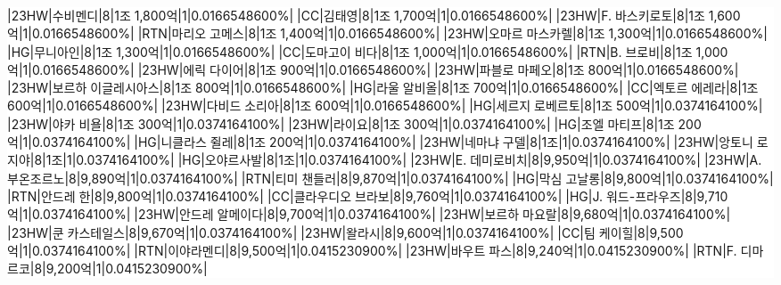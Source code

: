 |23HW|수비멘디|8|1조 1,800억|1|0.0166548600%|
|CC|김태영|8|1조 1,700억|1|0.0166548600%|
|23HW|F. 바스키로토|8|1조 1,600억|1|0.0166548600%|
|RTN|마리오 고메스|8|1조 1,400억|1|0.0166548600%|
|23HW|오마르 마스카렐|8|1조 1,300억|1|0.0166548600%|
|HG|무니아인|8|1조 1,300억|1|0.0166548600%|
|CC|도마고이 비다|8|1조 1,000억|1|0.0166548600%|
|RTN|B. 브로비|8|1조 1,000억|1|0.0166548600%|
|23HW|에릭 다이어|8|1조 900억|1|0.0166548600%|
|23HW|파블로 마페오|8|1조 800억|1|0.0166548600%|
|23HW|보르하 이글레시아스|8|1조 800억|1|0.0166548600%|
|HG|라울 알비올|8|1조 700억|1|0.0166548600%|
|CC|엑토르 에레라|8|1조 600억|1|0.0166548600%|
|23HW|다비드 소리아|8|1조 600억|1|0.0166548600%|
|HG|세르지 로베르토|8|1조 500억|1|0.0374164100%|
|23HW|야카 비욜|8|1조 300억|1|0.0374164100%|
|23HW|라이요|8|1조 300억|1|0.0374164100%|
|HG|조엘 마티프|8|1조 200억|1|0.0374164100%|
|HG|니클라스 쥘레|8|1조 200억|1|0.0374164100%|
|23HW|네마냐 구델|8|1조|1|0.0374164100%|
|23HW|앙토니 로지야|8|1조|1|0.0374164100%|
|HG|오야르사발|8|1조|1|0.0374164100%|
|23HW|E. 데미로비치|8|9,950억|1|0.0374164100%|
|23HW|A. 부온조르노|8|9,890억|1|0.0374164100%|
|RTN|티미 챈들러|8|9,870억|1|0.0374164100%|
|HG|막심 고날롱|8|9,800억|1|0.0374164100%|
|RTN|안드레 한|8|9,800억|1|0.0374164100%|
|CC|클라우디오 브라보|8|9,760억|1|0.0374164100%|
|HG|J. 워드-프라우즈|8|9,710억|1|0.0374164100%|
|23HW|안드레 알메이다|8|9,700억|1|0.0374164100%|
|23HW|보르하 마요랄|8|9,680억|1|0.0374164100%|
|23HW|쿤 카스테일스|8|9,670억|1|0.0374164100%|
|23HW|왈라시|8|9,600억|1|0.0374164100%|
|CC|팀 케이힐|8|9,500억|1|0.0374164100%|
|RTN|이야라멘디|8|9,500억|1|0.0415230900%|
|23HW|바우트 파스|8|9,240억|1|0.0415230900%|
|RTN|F. 디마르코|8|9,200억|1|0.0415230900%|